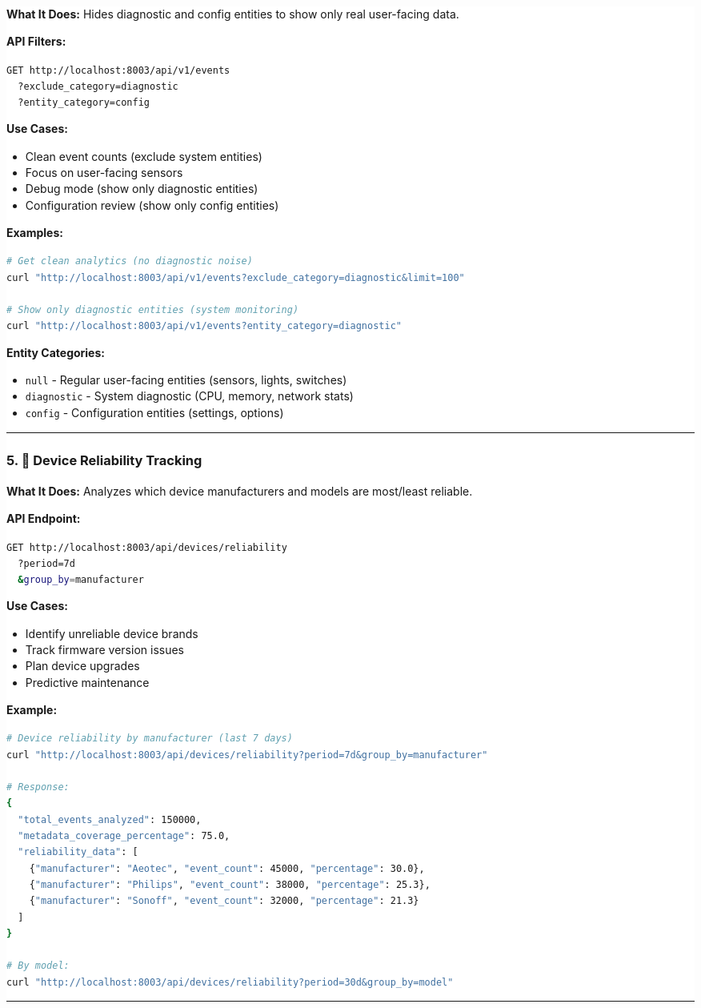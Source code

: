 **What It Does:** Hides diagnostic and config entities to show only real user-facing data.

**API Filters:**
```bash
GET http://localhost:8003/api/v1/events
  ?exclude_category=diagnostic
  ?entity_category=config
```

**Use Cases:**
- Clean event counts (exclude system entities)
- Focus on user-facing sensors
- Debug mode (show only diagnostic entities)
- Configuration review (show only config entities)

**Examples:**
```bash
# Get clean analytics (no diagnostic noise)
curl "http://localhost:8003/api/v1/events?exclude_category=diagnostic&limit=100"

# Show only diagnostic entities (system monitoring)
curl "http://localhost:8003/api/v1/events?entity_category=diagnostic"
```

**Entity Categories:**
- `null` - Regular user-facing entities (sensors, lights, switches)
- `diagnostic` - System diagnostic (CPU, memory, network stats)
- `config` - Configuration entities (settings, options)

---

### 5. 🔧 Device Reliability Tracking

**What It Does:** Analyzes which device manufacturers and models are most/least reliable.

**API Endpoint:**
```bash
GET http://localhost:8003/api/devices/reliability
  ?period=7d
  &group_by=manufacturer
```

**Use Cases:**
- Identify unreliable device brands
- Track firmware version issues
- Plan device upgrades
- Predictive maintenance

**Example:**
```bash
# Device reliability by manufacturer (last 7 days)
curl "http://localhost:8003/api/devices/reliability?period=7d&group_by=manufacturer"

# Response:
{
  "total_events_analyzed": 150000,
  "metadata_coverage_percentage": 75.0,
  "reliability_data": [
    {"manufacturer": "Aeotec", "event_count": 45000, "percentage": 30.0},
    {"manufacturer": "Philips", "event_count": 38000, "percentage": 25.3},
    {"manufacturer": "Sonoff", "event_count": 32000, "percentage": 21.3}
  ]
}

# By model:
curl "http://localhost:8003/api/devices/reliability?period=30d&group_by=model"
```

---